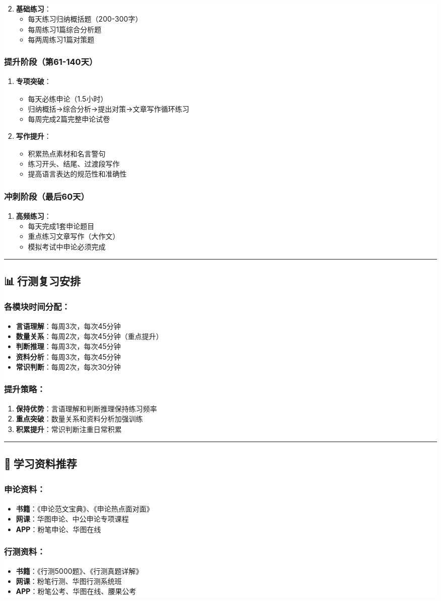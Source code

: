 2. **基础练习**：
   - 每天练习归纳概括题（200-300字）
   - 每周练习1篇综合分析题
   - 每两周练习1篇对策题

### **提升阶段（第61-140天）**
1. **专项突破**：
   - 每天必练申论（1.5小时）
   - 归纳概括→综合分析→提出对策→文章写作循环练习
   - 每周完成2篇完整申论试卷

2. **写作提升**：
   - 积累热点素材和名言警句
   - 练习开头、结尾、过渡段写作
   - 提高语言表达的规范性和准确性

### **冲刺阶段（最后60天）**
1. **高频练习**：
   - 每天完成1套申论题目
   - 重点练习文章写作（大作文）
   - 模拟考试中申论必须完成

---

## 📊 **行测复习安排**

### **各模块时间分配**：
- **言语理解**：每周3次，每次45分钟
- **数量关系**：每周2次，每次45分钟（重点提升）
- **判断推理**：每周3次，每次45分钟
- **资料分析**：每周3次，每次45分钟
- **常识判断**：每周2次，每次30分钟

### **提升策略**：
1. **保持优势**：言语理解和判断推理保持练习频率
2. **重点突破**：数量关系和资料分析加强训练
3. **积累提升**：常识判断注重日常积累

---

## 📖 **学习资料推荐**

### **申论资料**：
- **书籍**：《申论范文宝典》、《申论热点面对面》
- **网课**：华图申论、中公申论专项课程
- **APP**：粉笔申论、华图在线

### **行测资料**：
- **书籍**：《行测5000题》、《行测真题详解》
- **网课**：粉笔行测、华图行测系统班
- **APP**：粉笔公考、华图在线、腰果公考
